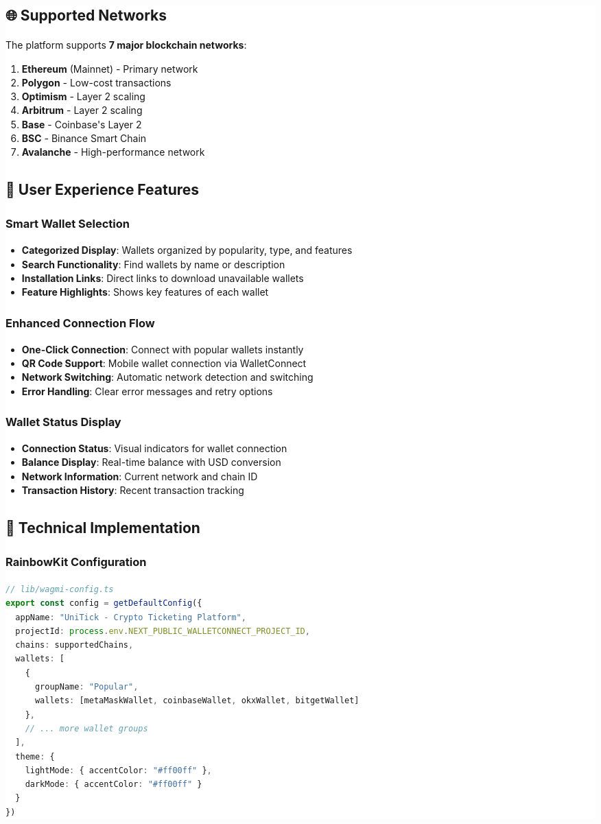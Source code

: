 ## 🌐 **Supported Networks**

The platform supports **7 major blockchain networks**:

1. **Ethereum** (Mainnet) - Primary network
2. **Polygon** - Low-cost transactions
3. **Optimism** - Layer 2 scaling
4. **Arbitrum** - Layer 2 scaling
5. **Base** - Coinbase's Layer 2
6. **BSC** - Binance Smart Chain
7. **Avalanche** - High-performance network

## 🎨 **User Experience Features**

### **Smart Wallet Selection**
- **Categorized Display**: Wallets organized by popularity, type, and features
- **Search Functionality**: Find wallets by name or description
- **Installation Links**: Direct links to download unavailable wallets
- **Feature Highlights**: Shows key features of each wallet

### **Enhanced Connection Flow**
- **One-Click Connection**: Connect with popular wallets instantly
- **QR Code Support**: Mobile wallet connection via WalletConnect
- **Network Switching**: Automatic network detection and switching
- **Error Handling**: Clear error messages and retry options

### **Wallet Status Display**
- **Connection Status**: Visual indicators for wallet connection
- **Balance Display**: Real-time balance with USD conversion
- **Network Information**: Current network and chain ID
- **Transaction History**: Recent transaction tracking

## 🔧 **Technical Implementation**

### **RainbowKit Configuration**
```typescript
// lib/wagmi-config.ts
export const config = getDefaultConfig({
  appName: "UniTick - Crypto Ticketing Platform",
  projectId: process.env.NEXT_PUBLIC_WALLETCONNECT_PROJECT_ID,
  chains: supportedChains,
  wallets: [
    {
      groupName: "Popular",
      wallets: [metaMaskWallet, coinbaseWallet, okxWallet, bitgetWallet]
    },
    // ... more wallet groups
  ],
  theme: {
    lightMode: { accentColor: "#ff00ff" },
    darkMode: { accentColor: "#ff00ff" }
  }
})
```
